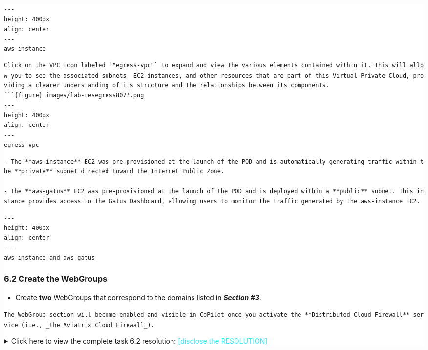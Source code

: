 ```{figure} images/lab-resegress80.png
---
height: 400px
align: center
---
aws-instance
```

```{important}
Click on the VPC icon labeled `"egress-vpc"` to expand and view the various elements contained within it. This will allow you to see the associated subnets, EC2 instances, and other resources that are part of this Virtual Private Cloud, providing a clearer understanding of its structure and the relationships between its components.
```{figure} images/lab-resegress8077.png
---
height: 400px
align: center
---
egress-vpc
```

```{caution}
- The **aws-instance** EC2 was pre-provisioned at the launch of the POD and is automatically generating traffic within the **private** subnet directed toward the Internet Public Zone.

- The **aws-gatus** EC2 was pre-provisioned at the launch of the POD and is deployed within a **public** subnet. This instance provides access to the Gatus Dashboard, allowing users to monitor the traffic generated by the aws-instance EC2.
```

```{figure} images/lab-resegress8079.png
---
height: 400px
align: center
---
aws-instance and aws-gatus
```

</details>

### 6.2 Create the WebGroups

- Create **two** WebGroups that correspond to the domains listed in **_Section #3_**.

```{hint}
The WebGroup section will become enabled and visible in CoPilot once you activate the **Distributed Cloud Firewall** service (i.e., _the Aviatrix Cloud Firewall_).
```

<details>
  <summary>
Click here to view the complete task 6.2 resolution: <span style='color:#33ECFF'>[disclose the RESOLUTION]</span></summary>

This task includes an important tip: you must first activate the Distributed Cloud Firewall service before proceeding with the creation of WebGroups.
